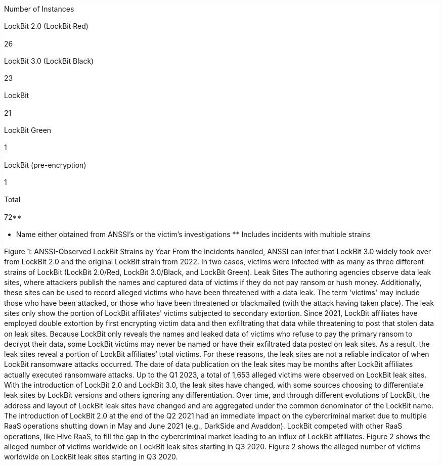 
Number of Instances


LockBit 2.0 (LockBit Red)


26


LockBit 3.0 (LockBit Black)


23


LockBit


21


LockBit Green


1


LockBit (pre-encryption)


1


Total


72**

* Name either obtained from ANSSI’s or the victim’s investigations
** Includes incidents with multiple strains
 
Figure 1: ANSSI-Observed LockBit Strains by Year
From the incidents handled, ANSSI can infer that LockBit 3.0 widely took over from LockBit 2.0 and the original LockBit strain from 2022. In two cases, victims were infected with as many as three different strains of LockBit (LockBit 2.0/Red, LockBit 3.0/Black, and LockBit Green).
Leak Sites
The authoring agencies observe data leak sites, where attackers publish the names and captured data of victims if they do not pay ransom or hush money. Additionally, these sites can be used to record alleged victims who have been threatened with a data leak. The term 'victims' may include those who have been attacked, or those who have been threatened or blackmailed (with the attack having taken place).
The leak sites only show the portion of LockBit affiliates’ victims subjected to secondary extortion. Since 2021, LockBit affiliates have employed double extortion by first encrypting victim data and then exfiltrating that data while threatening to post that stolen data on leak sites. Because LockBit only reveals the names and leaked data of victims who refuse to pay the primary ransom to decrypt their data, some LockBit victims may never be named or have their exfiltrated data posted on leak sites. As a result, the leak sites reveal a portion of LockBit affiliates’ total victims. For these reasons, the leak sites are not a reliable indicator of when LockBit ransomware attacks occurred. The date of data publication on the leak sites may be months after LockBit affiliates actually executed ransomware attacks.
Up to the Q1 2023, a total of 1,653 alleged victims were observed on LockBit leak sites. With the introduction of LockBit 2.0 and LockBit 3.0, the leak sites have changed, with some sources choosing to differentiate leak sites by LockBit versions and others ignoring any differentiation. Over time, and through different evolutions of LockBit, the address and layout of LockBit leak sites have changed and are aggregated under the common denominator of the LockBit name. The introduction of LockBit 2.0 at the end of the Q2 2021 had an immediate impact on the cybercriminal market due to multiple RaaS operations shutting down in May and June 2021 (e.g., DarkSide and Avaddon). LockBit competed with other RaaS operations, like Hive RaaS, to fill the gap in the cybercriminal market leading to an influx of LockBit affiliates. Figure 2 shows the alleged number of victims worldwide on LockBit leak sites starting in Q3 2020. Figure 2 shows the alleged number of victims worldwide on LockBit leak sites starting in Q3 2020.
 